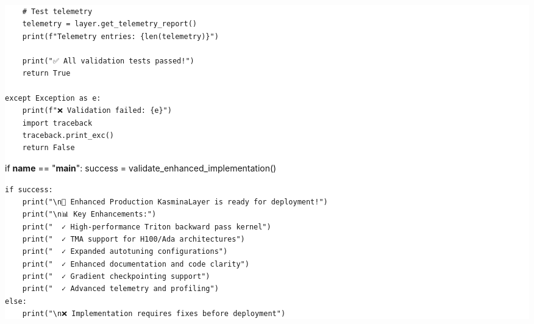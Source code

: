         # Test telemetry
        telemetry = layer.get_telemetry_report()
        print(f"Telemetry entries: {len(telemetry)}")
        
        print("✅ All validation tests passed!")
        return True
        
    except Exception as e:
        print(f"❌ Validation failed: {e}")
        import traceback
        traceback.print_exc()
        return False

if __name__ == "__main__":
    success = validate_enhanced_implementation()

    if success:
        print("\n🚀 Enhanced Production KasminaLayer is ready for deployment!")
        print("\n📊 Key Enhancements:")
        print("  ✓ High-performance Triton backward pass kernel")
        print("  ✓ TMA support for H100/Ada architectures")
        print("  ✓ Expanded autotuning configurations")
        print("  ✓ Enhanced documentation and code clarity")
        print("  ✓ Gradient checkpointing support")
        print("  ✓ Advanced telemetry and profiling")
    else:
        print("\n❌ Implementation requires fixes before deployment")
